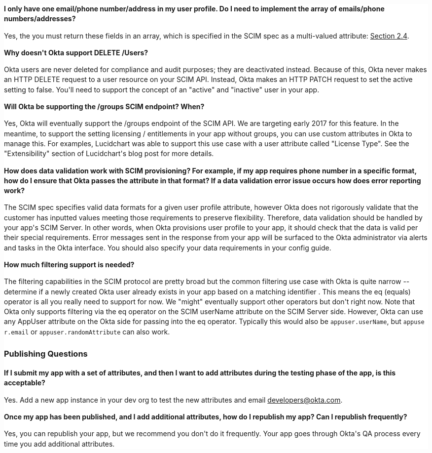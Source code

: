 **I only have one email/phone number/address in my user profile. Do I need to implement the array of emails/phone numbers/addresses?**

Yes, the you must return these fields in an array, which is specified in the SCIM spec as a multi-valued attribute: [Section 2.4](https://tools.ietf.org/html/rfc7643#section-2.4).

**Why doesn't Okta support DELETE /Users?**

Okta users are never deleted for compliance and audit purposes; they are deactivated instead. Because of this, Okta never makes an HTTP DELETE request to a user resource on your SCIM API. Instead, Okta makes an HTTP PATCH request to set the active setting to false. You'll need to support the concept of an "active" and "inactive" user in your app.

**Will Okta be supporting the /groups SCIM endpoint? When?**

Yes, Okta will eventually support the /groups endpoint of the SCIM API. We are targeting early 2017 for this feature. In the meantime, to support the setting licensing / entitlements in your app without groups, you can use custom attributes in Okta to manage this. For examples, Lucidchart was able to support this use case with a user attribute called "License Type". See the "Extensibility" section of Lucidchart's blog post for more details.

**How does data validation work with SCIM provisioning? For example, if my app requires phone number in a specific format, how do I ensure that Okta passes the attribute in that format? If a data validation error issue occurs how does error reporting work?**

The SCIM spec specifies valid data formats for a given user profile attribute, however Okta does not rigorously validate that the customer has inputted values meeting those requirements to preserve flexibility.
Therefore, data validation should be handled by your app's SCIM Server. In other words, when Okta provisions user profile to your app, it should check that the data is valid per their special requirements. Error messages sent in the response from your app will be surfaced to the Okta administrator via alerts and tasks in the Okta interface. You should also specify your data requirements in your config guide.

**How much filtering support is needed?**

The filtering capabilities in the SCIM protocol are pretty broad but the common filtering use case with Okta is quite narrow -- determine if a newly created Okta user already exists in your app based on a matching identifier . This means the eq (equals) operator is all you really need to support for now. We "might" eventually support other operators but don't right now.
Note that Okta only supports filtering via the eq operator on the SCIM userName attribute on the SCIM Server side. However, Okta can use any AppUser attribute on the Okta side for passing into the eq operator. Typically this would also be `appuser.userName`, but `appuser.email` or `appuser.randomAttribute` can also work.

### Publishing Questions

**If I submit my app with a set of attributes, and then I want to add attributes during the testing phase of the app, is this acceptable?**

Yes. Add a new app instance in your dev org to test the new attributes and email <developers@okta.com>.

**Once my app has been published, and I add additional attributes, how do I republish my app? Can I republish frequently?**

Yes, you can republish your app, but we recommend you don't do it frequently. Your app goes through Okta's QA process every time you add additional attributes.
